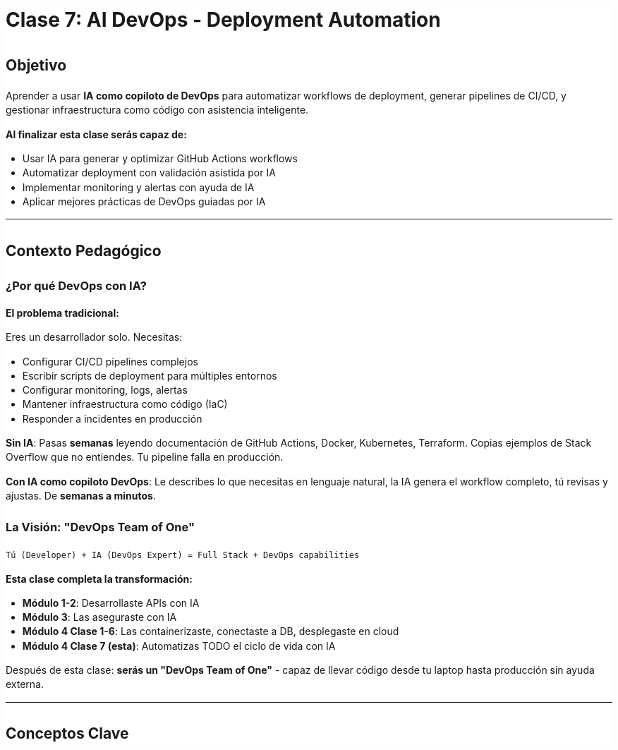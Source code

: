 # Clase 7: AI DevOps - Deployment Automation

## Objetivo

Aprender a usar **IA como copiloto de DevOps** para automatizar workflows de deployment, generar pipelines de CI/CD, y gestionar infraestructura como código con asistencia inteligente.

**Al finalizar esta clase serás capaz de:**

- Usar IA para generar y optimizar GitHub Actions workflows
- Automatizar deployment con validación asistida por IA
- Implementar monitoring y alertas con ayuda de IA
- Aplicar mejores prácticas de DevOps guiadas por IA

---

## Contexto Pedagógico

### ¿Por qué DevOps con IA?

**El problema tradicional:**

Eres un desarrollador solo. Necesitas:
- Configurar CI/CD pipelines complejos
- Escribir scripts de deployment para múltiples entornos
- Configurar monitoring, logs, alertas
- Mantener infraestructura como código (IaC)
- Responder a incidentes en producción

**Sin IA**: Pasas **semanas** leyendo documentación de GitHub Actions, Docker, Kubernetes, Terraform. Copias ejemplos de Stack Overflow que no entiendes. Tu pipeline falla en producción.

**Con IA como copiloto DevOps**: Le describes lo que necesitas en lenguaje natural, la IA genera el workflow completo, tú revisas y ajustas. De **semanas a minutos**.

### La Visión: "DevOps Team of One"

```
Tú (Developer) + IA (DevOps Expert) = Full Stack + DevOps capabilities
```

**Esta clase completa la transformación:**

- **Módulo 1-2**: Desarrollaste APIs con IA
- **Módulo 3**: Las aseguraste con IA
- **Módulo 4 Clase 1-6**: Las containerizaste, conectaste a DB, desplegaste en cloud
- **Módulo 4 Clase 7 (esta)**: Automatizas TODO el ciclo de vida con IA

Después de esta clase: **serás un "DevOps Team of One"** - capaz de llevar código desde tu laptop hasta producción sin ayuda externa.

---

## Conceptos Clave
